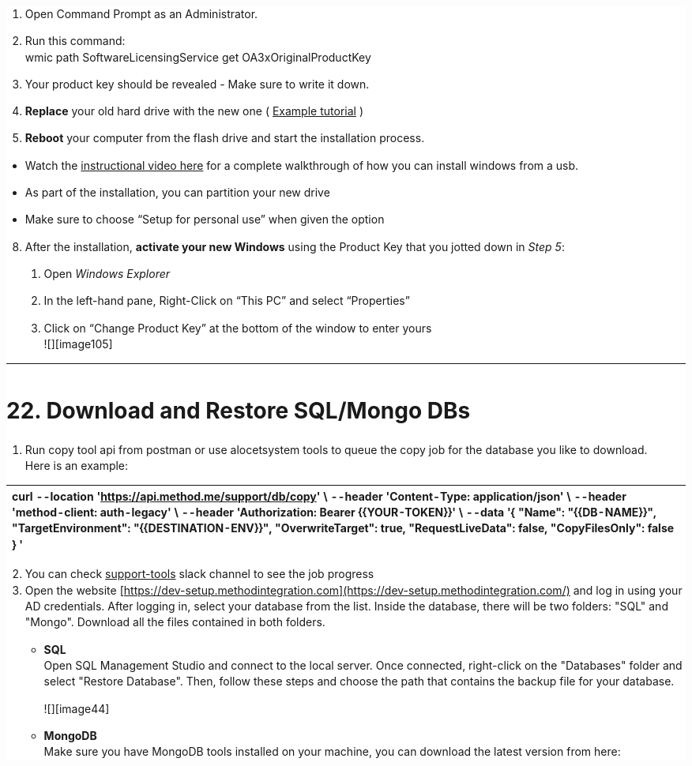    1. Open Command Prompt as an Administrator.

   2. Run this command:   
      wmic path SoftwareLicensingService get OA3xOriginalProductKey

   3. Your product key should be revealed \- Make sure to write it down.

6.  **Replace** your old hard drive with the new one ( [Example tutorial](https://www.youtube.com/watch?v=oFCZQLKYHAU) )

7. **Reboot** your computer from the flash drive and start the installation process.

* Watch the [instructional video here](https://www.youtube.com/watch?v=aJCkI14Lcd4) for a complete walkthrough of how you can install windows from a usb.

* As part of the installation, you can partition your new drive

* Make sure to choose “Setup for personal use” when given the option

8. After the installation, **activate your new Windows** using the Product Key that you jotted down in *Step 5*:

   1. Open *Windows Explorer*

   2. In the left-hand pane, Right-Click on “This PC” and select “Properties” 

   3. Click on “Change Product Key” at the bottom of the window to enter yours  
      ![][image105]

---

# 22\. Download and Restore SQL/Mongo DBs

1. Run copy tool api from postman or use alocetsystem tools to queue the copy job for the database you like to download.  
   Here is an example:

| curl \--location 'https://api.method.me/support/db/copy' \\ \--header 'Content-Type: application/json' \\ \--header 'method-client: auth-legacy' \\ \--header 'Authorization: Bearer {{YOUR-TOKEN}}' \\ \--data '{    "Name": "{{DB-NAME}}",   "TargetEnvironment": "{{DESTINATION-ENV}}",   "OverwriteTarget": true,   "RequestLiveData": false,   "CopyFilesOnly": false } ' |
| :---- |

   

2. You can check [support-tools](https://methodme.slack.com/archives/C9L8RPKH8) slack channel to see the job progress  
3. Open the website [https://dev-setup.methodintegration.com](https://dev-setup.methodintegration.com/) and log in using your AD credentials. After logging in, select your database from the list. Inside the database, there will be two folders: "SQL" and "Mongo". Download all the files contained in both folders.  
   * **SQL**  
     Open SQL Management Studio and connect to the local server. Once connected, right-click on the "Databases" folder and select "Restore Database". Then, follow these steps and choose the path that contains the backup file for your database.

     ![][image44]

   * **MongoDB**  
     Make sure you have MongoDB tools installed on your machine, you can download the latest version from here:
